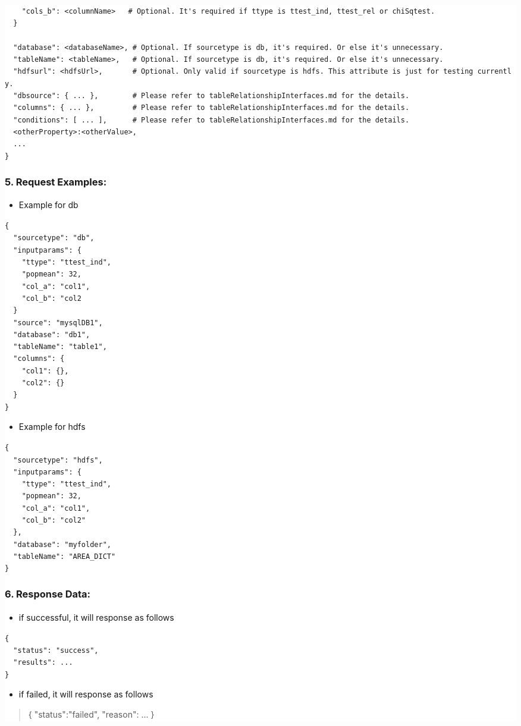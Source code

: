 ```
    "cols_b": <columnName>   # Optional. It's required if ttype is ttest_ind, ttest_rel or chiSqtest.
  }

  "database": <databaseName>, # Optional. If sourcetype is db, it's required. Or else it's unnecessary.
  "tableName": <tableName>,   # Optional. If sourcetype is db, it's required. Or else it's unnecessary.
  "hdfsurl": <hdfsUrl>,       # Optional. Only valid if sourcetype is hdfs. This attribute is just for testing currently.
  "dbsource": { ... },        # Please refer to tableRelationshipInterfaces.md for the details.
  "columns": { ... },         # Please refer to tableRelationshipInterfaces.md for the details.
  "conditions": [ ... ],      # Please refer to tableRelationshipInterfaces.md for the details.
  <otherProperty>:<otherValue>,
  ...
}
```

### 5. Request Examples:
* Example for db
```
{
  "sourcetype": "db",
  "inputparams": {
    "ttype": "ttest_ind",
    "popmean": 32,
    "col_a": "col1",
    "col_b": "col2
  }
  "source": "mysqlDB1",
  "database": "db1",
  "tableName": "table1",
  "columns": {
    "col1": {},
    "col2": {}
  }
}
```
* Example for hdfs
```
{
  "sourcetype": "hdfs",
  "inputparams": {
    "ttype": "ttest_ind",
    "popmean": 32,
    "col_a": "col1",
    "col_b": "col2"
  },
  "database": "myfolder",
  "tableName": "AREA_DICT"
}
```
### 6. Response Data:
* if successful, it will response as follows
```
{
  "status": "success",
  "results": ...
}
```
* if failed, it will response as follows
> { "status":"failed", "reason": ... }
